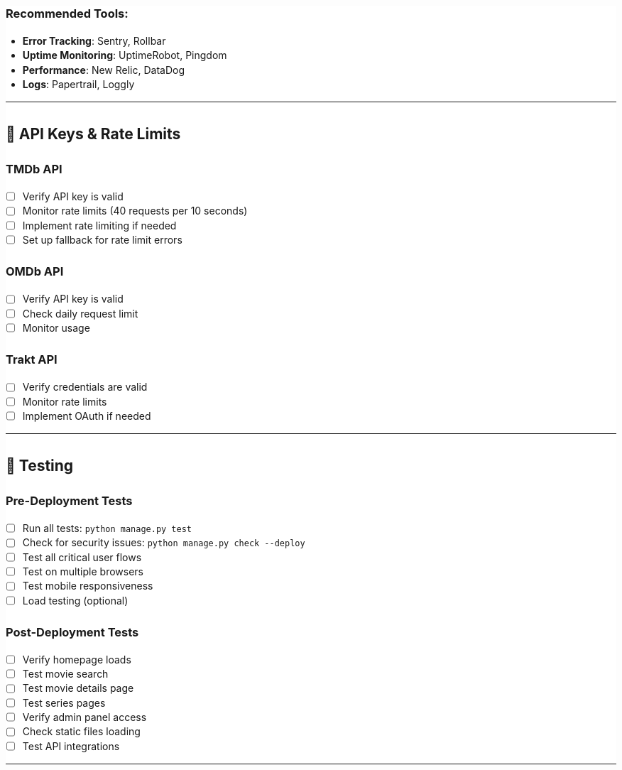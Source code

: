 ### Recommended Tools:
- **Error Tracking**: Sentry, Rollbar
- **Uptime Monitoring**: UptimeRobot, Pingdom
- **Performance**: New Relic, DataDog
- **Logs**: Papertrail, Loggly

---

## 🔐 API Keys & Rate Limits

### TMDb API
- [ ] Verify API key is valid
- [ ] Monitor rate limits (40 requests per 10 seconds)
- [ ] Implement rate limiting if needed
- [ ] Set up fallback for rate limit errors

### OMDb API
- [ ] Verify API key is valid
- [ ] Check daily request limit
- [ ] Monitor usage

### Trakt API
- [ ] Verify credentials are valid
- [ ] Monitor rate limits
- [ ] Implement OAuth if needed

---

## 🧪 Testing

### Pre-Deployment Tests
- [ ] Run all tests: `python manage.py test`
- [ ] Check for security issues: `python manage.py check --deploy`
- [ ] Test all critical user flows
- [ ] Test on multiple browsers
- [ ] Test mobile responsiveness
- [ ] Load testing (optional)

### Post-Deployment Tests
- [ ] Verify homepage loads
- [ ] Test movie search
- [ ] Test movie details page
- [ ] Test series pages
- [ ] Verify admin panel access
- [ ] Check static files loading
- [ ] Test API integrations

---
